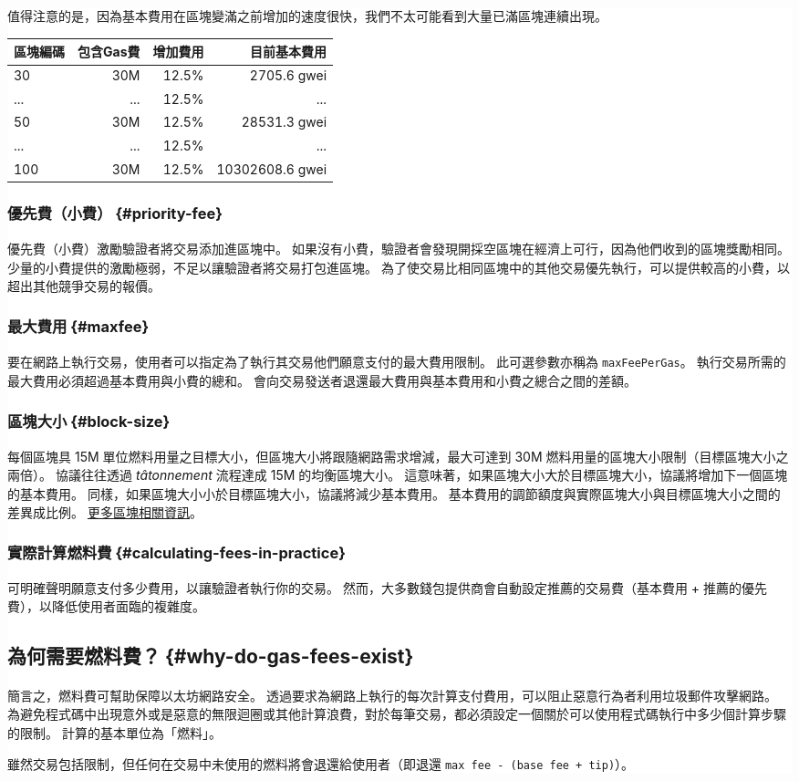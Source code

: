 值得注意的是，因為基本費用在區塊變滿之前增加的速度很快，我們不太可能看到大量已滿區塊連續出現。

| 區塊編碼 | 包含Gas費 |  增加費用 |          目前基本費用 |
| ---- | ------:| -----:| ---------------:|
| 30   |    30M | 12.5% |     2705.6 gwei |
| ...  |    ... | 12.5% |             ... |
| 50   |    30M | 12.5% |    28531.3 gwei |
| ...  |    ... | 12.5% |             ... |
| 100  |    30M | 12.5% | 10302608.6 gwei |

### 優先費（小費） \{#priority-fee}

優先費（小費）激勵驗證者將交易添加進區塊中。 如果沒有小費，驗證者會發現開採空區塊在經濟上可行，因為他們收到的區塊獎勵相同。 少量的小費提供的激勵極弱，不足以讓驗證者將交易打包進區塊。 為了使交易比相同區塊中的其他交易優先執行，可以提供較高的小費，以超出其他競爭交易的報價。

### 最大費用 \{#maxfee}

要在網路上執行交易，使用者可以指定為了執行其交易他們願意支付的最大費用限制。 此可選參數亦稱為 `maxFeePerGas`。 執行交易所需的最大費用必須超過基本費用與小費的總和。 會向交易發送者退還最大費用與基本費用和小費之總合之間的差額。

### 區塊大小 \{#block-size}

每個區塊具 15M 單位燃料用量之目標大小，但區塊大小將跟隨網路需求增減，最大可達到 30M 燃料用量的區塊大小限制（目標區塊大小之兩倍）。 協議往往透過 _tâtonnement_ 流程達成 15M 的均衡區塊大小。 這意味著，如果區塊大小大於目標區塊大小，協議將增加下一個區塊的基本費用。 同樣，如果區塊大小小於目標區塊大小，協議將減少基本費用。 基本費用的調節額度與實際區塊大小與目標區塊大小之間的差異成比例。 [更多區塊相關資訊](/developers/docs/blocks/)。

### 實際計算燃料費 \{#calculating-fees-in-practice}

可明確聲明願意支付多少費用，以讓驗證者執行你的交易。 然而，大多數錢包提供商會自動設定推薦的交易費（基本費用 + 推薦的優先費），以降低使用者面臨的複雜度。

## 為何需要燃料費？ \{#why-do-gas-fees-exist}

簡言之，燃料費可幫助保障以太坊網路安全。 透過要求為網路上執行的每次計算支付費用，可以阻止惡意行為者利用垃圾郵件攻擊網路。 為避免程式碼中出現意外或是惡意的無限迴圈或其他計算浪費，對於每筆交易，都必須設定一個關於可以使用程式碼執行中多少個計算步驟的限制。 計算的基本單位為「燃料」。

雖然交易包括限制，但任何在交易中未使用的燃料將會退還給使用者（即退還 `max fee - (base fee + tip)`）。
